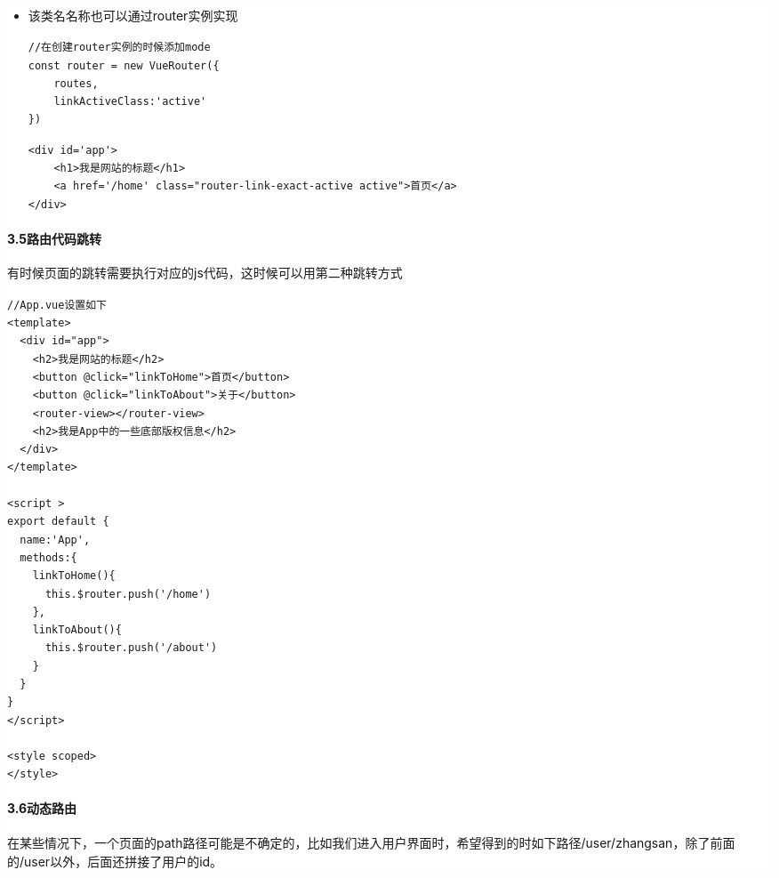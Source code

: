   - 该类名名称也可以通过router实例实现

    ```
    //在创建router实例的时候添加mode
    const router = new VueRouter({
    	routes,
    	linkActiveClass:'active'
    })
    ```

    ```
    <div id='app'>
    	<h1>我是网站的标题</h1>
    	<a href='/home' class="router-link-exact-active active">首页</a>
    </div>
    ```

#### 3.5路由代码跳转

有时候页面的跳转需要执行对应的js代码，这时候可以用第二种跳转方式

```
//App.vue设置如下
<template>
  <div id="app">
    <h2>我是网站的标题</h2>
    <button @click="linkToHome">首页</button>
    <button @click="linkToAbout">关于</button>
    <router-view></router-view>
    <h2>我是App中的一些底部版权信息</h2>
  </div>
</template>

<script >
export default {
  name:'App', 
  methods:{
    linkToHome(){
      this.$router.push('/home')
    },
    linkToAbout(){
      this.$router.push('/about')
    }
  }
}
</script>

<style scoped>
</style>
```

#### 3.6动态路由

在某些情况下，一个页面的path路径可能是不确定的，比如我们进入用户界面时，希望得到的时如下路径/user/zhangsan，除了前面的/user以外，后面还拼接了用户的id。
